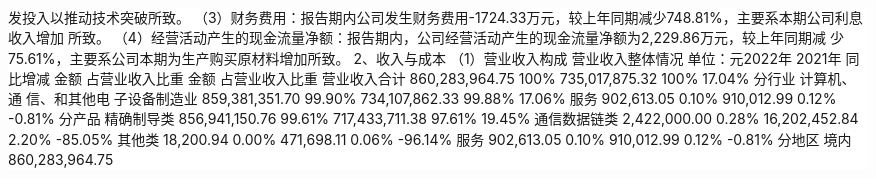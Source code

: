 发投入以推动技术突破所致。
（3）财务费用：报告期内公司发生财务费用-1724.33万元，较上年同期减少748.81%，主要系本期公司利息收入增加
所致。
（4）经营活动产生的现金流量净额：报告期内，公司经营活动产生的现金流量净额为2,229.86万元，较上年同期减
少75.61%，主要系公司本期为生产购买原材料增加所致。
2、收入与成本
（1）营业收入构成
营业收入整体情况
单位：元2022年
2021年
同比增减
金额
占营业收入比重
金额
占营业收入比重
营业收入合计
860,283,964.75
100%
735,017,875.32
100%
17.04%
分行业
计算机、通
信、和其他电
子设备制造业
859,381,351.70
99.90%
734,107,862.33
99.88%
17.06%
服务
902,613.05
0.10%
910,012.99
0.12%
-0.81%
分产品
精确制导类
856,941,150.76
99.61%
717,433,711.38
97.61%
19.45%
通信数据链类
2,422,000.00
0.28%
16,202,452.84
2.20%
-85.05%
其他类
18,200.94
0.00%
471,698.11
0.06%
-96.14%
服务
902,613.05
0.10%
910,012.99
0.12%
-0.81%
分地区
境内
860,283,964.75